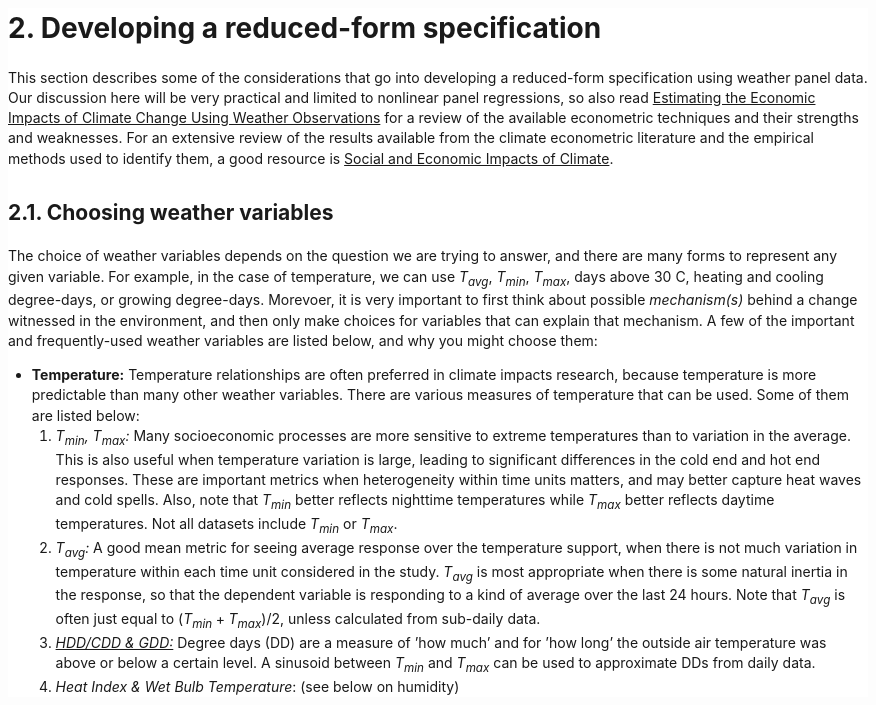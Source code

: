 # 2. Developing a reduced-form specification

This section describes some of the considerations that go into
developing a reduced-form specification using weather panel data. Our
discussion here will be very practical and limited to nonlinear panel
regressions, so also
read
[Estimating the Economic Impacts of Climate Change Using Weather Observations](https://academic.oup.com/reep/article/14/1/1/5718007) for
a review of the available econometric techniques and their strengths
and weaknesses.  For an extensive review of the results available from
the climate econometric literature and the empirical methods used to
identify them, a good resource
is
[Social and Economic Impacts of Climate](http://science.sciencemag.org/content/353/6304/aad9837).

## 2.1. Choosing weather variables

The choice of weather variables depends on the question we are trying
to answer, and there are many forms to represent any given
variable. For example, in the case of temperature, we can use
$T_{avg}$, $T_{min}$, $T_{max}$, days above 30 C, heating and cooling
degree-days, or growing degree-days. Morevoer, it is very important to
first think about possible *mechanism(s)* behind a change witnessed in
the environment, and then only make choices for variables that can
explain that mechanism. A few of the important and frequently-used
weather variables are listed below, and why you might choose them:

- **Temperature:** Temperature relationships are often preferred in
  climate impacts research, because temperature is more predictable
  than many other weather variables. There are various measures of temperature that can be used. Some of them are listed below:
    1. *$T_{min}$, $T_{max}$:*  Many socioeconomic processes are more
       sensitive to extreme temperatures than to variation in the
       average. This is also useful when temperature variation is
       large, leading to significant differences in the cold end and hot end responses. These are important metrics when heterogeneity within time units matters, and may better capture heat waves and cold spells. Also, note that $T_{min}$ better reflects nighttime temperatures while $T_{max}$ better reflects daytime temperatures. Not all datasets include $T_{min}$ or $T_{max}$. 
    2. *$T_{avg}$:*  A good mean metric for seeing average response
       over the temperature support, when there is not much variation
       in temperature within each time unit considered in the
       study. $T_{avg}$ is most appropriate when there is some natural
       inertia in the response, so that the dependent variable is
       responding to a kind of average over the last 24 hours. Note
       that $T_{avg}$ is often just equal to $(T_{min} + T_{max}) / 2$, unless calculated from sub-daily data.
    3. [*HDD/CDD & GDD:*](https://www.degreedays.net/introduction)
       Degree days (DD) are a measure of ’how much’ and for ’how long’
       the outside air temperature was above or below a certain
       level. A sinusoid between $T_{min}$ and $T_{max}$ can be used
       to approximate DDs from daily data.
    4. *Heat Index & Wet Bulb Temperature*: (see below on humidity)
